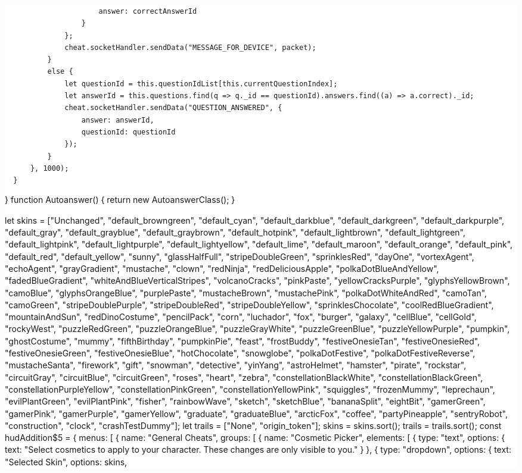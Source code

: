                           answer: correctAnswerId
                      }
                  };
                  cheat.socketHandler.sendData("MESSAGE_FOR_DEVICE", packet);
              }
              else {
                  let questionId = this.questionIdList[this.currentQuestionIndex];
                  let answerId = this.questions.find(q => q._id == questionId).answers.find((a) => a.correct)._id;
                  cheat.socketHandler.sendData("QUESTION_ANSWERED", {
                      answer: answerId,
                      questionId: questionId
                  });
              }
          }, 1000);
      }
  }
  function Autoanswer() {
      return new AutoanswerClass();
  }

  let skins = ["Unchanged", "default_browngreen", "default_cyan", "default_darkblue", "default_darkgreen", "default_darkpurple", "default_gray", "default_grayblue", "default_graybrown", "default_hotpink", "default_lightbrown", "default_lightgreen", "default_lightpink", "default_lightpurple", "default_lightyellow", "default_lime", "default_maroon", "default_orange", "default_pink", "default_red", "default_yellow", "sunny", "glassHalfFull", "stripeDoubleGreen", "sprinklesRed", "dayOne", "vortexAgent", "echoAgent", "grayGradient", "mustache", "clown", "redNinja", "redDeliciousApple", "polkaDotBlueAndYellow", "fadedBlueGradient", "whiteAndBlueVerticalStripes", "volcanoCracks", "pinkPaste", "yellowCracksPurple", "glyphsYellowBrown", "camoBlue", "glyphsOrangeBlue", "purplePaste", "mustacheBrown", "mustachePink", "polkaDotWhiteAndRed", "camoTan", "camoGreen", "stripeDoublePurple", "stripeDoubleRed", "stripeDoubleYellow", "sprinklesChocolate", "coolRedBlueGradient", "mountainAndSun", "redDinoCostume", "pencilPack", "corn", "luchador", "fox", "burger", "galaxy", "cellBlue", "cellGold", "rockyWest", "puzzleRedGreen", "puzzleOrangeBlue", "puzzleGrayWhite", "puzzleGreenBlue", "puzzleYellowPurple", "pumpkin", "ghostCostume", "mummy", "fifthBirthday", "pumpkinPie", "feast", "frostBuddy", "festiveOnesieTan", "festiveOnesieRed", "festiveOnesieGreen", "festiveOnesieBlue", "hotChocolate", "snowglobe", "polkaDotFestive", "polkaDotFestiveReverse", "mustacheSanta", "firework", "gift", "snowman", "detective", "yinYang", "astroHelmet", "hamster", "pirate", "rockstar", "circuitGray", "circuitBlue", "circuitGreen", "roses", "heart", "zebra", "constellationBlackWhite", "constellationBlackGreen", "constellationPurpleYellow", "constellationPinkGreen", "constellationYellowPink", "squiggles", "frozenMummy", "leprechaun", "evilPlantGreen", "evilPlantPink", "fisher", "rainbowWave", "sketch", "sketchBlue", "bananaSplit", "eightBit", "gamerGreen", "gamerPink", "gamerPurple", "gamerYellow", "graduate", "graduateBlue", "arcticFox", "coffee", "partyPineapple", "sentryRobot", "construction", "clock", "crashTestDummy"];
  let trails = ["None", "origin_token"];
  skins = skins.sort();
  trails = trails.sort();
  const hudAddition$5 = {
      menus: [
          {
              name: "General Cheats",
              groups: [
                  {
                      name: "Cosmetic Picker",
                      elements: [
                          {
                              type: "text",
                              options: {
                                  text: "Select cosmetics to apply to your character. These changes are only visible to you."
                              }
                          },
                          {
                              type: "dropdown",
                              options: {
                                  text: "Selected Skin",
                                  options: skins,